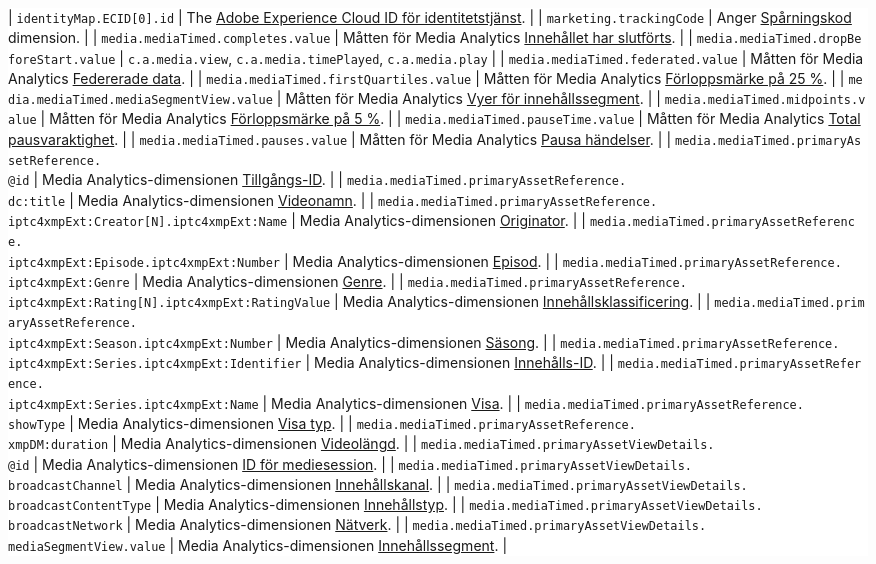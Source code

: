 | `identityMap.ECID[0].id` | The [Adobe Experience Cloud ID för identitetstjänst](https://experienceleague.adobe.com/docs/id-service/using/home.html). |
| `marketing.trackingCode` | Anger [Spårningskod](../../components/dimensions/tracking-code.md) dimension. |
| `media.mediaTimed.completes.value` | Måtten för Media Analytics [Innehållet har slutförts](https://experienceleague.adobe.com/docs/media-analytics/using/metrics-and-metadata/audio-video-parameters.html#content-complete). |
| `media.mediaTimed.dropBeforeStart.value` | `c.a.media.view`, `c.a.media.timePlayed`, `c.a.media.play` |
| `media.mediaTimed.federated.value` | Måtten för Media Analytics [Federerade data](https://experienceleague.adobe.com/docs/media-analytics/using/metrics-and-metadata/audio-video-parameters.html#federated-data). |
| `media.mediaTimed.firstQuartiles.value` | Måtten för Media Analytics [Förloppsmärke på 25 %](https://experienceleague.adobe.com/docs/media-analytics/using/metrics-and-metadata/audio-video-parameters.html#twenty-five-progress-marker). |
| `media.mediaTimed.mediaSegmentView.value` | Måtten för Media Analytics [Vyer för innehållssegment](https://experienceleague.adobe.com/docs/media-analytics/using/metrics-and-metadata/audio-video-parameters.html#content-segment-views). |
| `media.mediaTimed.midpoints.value` | Måtten för Media Analytics [Förloppsmärke på 5 %](https://experienceleague.adobe.com/docs/media-analytics/using/metrics-and-metadata/audio-video-parameters.html#fifty-progress-marker). |
| `media.mediaTimed.pauseTime.value` | Måtten för Media Analytics [Total pausvaraktighet](https://experienceleague.adobe.com/docs/media-analytics/using/metrics-and-metadata/audio-video-parameters.html#total-pause-duration). |
| `media.mediaTimed.pauses.value` | Måtten för Media Analytics [Pausa händelser](https://experienceleague.adobe.com/docs/media-analytics/using/metrics-and-metadata/audio-video-parameters.html#pause-events). |
| `media.mediaTimed.primaryAssetReference.`<br/>`@id` | Media Analytics-dimensionen [Tillgångs-ID](https://experienceleague.adobe.com/docs/media-analytics/using/metrics-and-metadata/audio-video-parameters.html#asset-id). |
| `media.mediaTimed.primaryAssetReference.`<br/>`dc:title` | Media Analytics-dimensionen [Videonamn](https://experienceleague.adobe.com/docs/media-analytics/using/metrics-and-metadata/audio-video-parameters.html#video-name). |
| `media.mediaTimed.primaryAssetReference.`<br/>`iptc4xmpExt:Creator[N].iptc4xmpExt:Name` | Media Analytics-dimensionen [Originator](https://experienceleague.adobe.com/docs/media-analytics/using/metrics-and-metadata/audio-video-parameters.html#originator). |
| `media.mediaTimed.primaryAssetReference.`<br/>`iptc4xmpExt:Episode.iptc4xmpExt:Number` | Media Analytics-dimensionen [Episod](https://experienceleague.adobe.com/docs/media-analytics/using/metrics-and-metadata/audio-video-parameters.html#episode). |
| `media.mediaTimed.primaryAssetReference.`<br/>`iptc4xmpExt:Genre` | Media Analytics-dimensionen [Genre](https://experienceleague.adobe.com/docs/media-analytics/using/metrics-and-metadata/audio-video-parameters.html#genre). |
| `media.mediaTimed.primaryAssetReference.`<br/>`iptc4xmpExt:Rating[N].iptc4xmpExt:RatingValue` | Media Analytics-dimensionen [Innehållsklassificering](https://experienceleague.adobe.com/docs/media-analytics/using/metrics-and-metadata/audio-video-parameters.html#content-rating). |
| `media.mediaTimed.primaryAssetReference.`<br/>`iptc4xmpExt:Season.iptc4xmpExt:Number` | Media Analytics-dimensionen [Säsong](https://experienceleague.adobe.com/docs/media-analytics/using/metrics-and-metadata/audio-video-parameters.html#season). |
| `media.mediaTimed.primaryAssetReference.`<br/>`iptc4xmpExt:Series.iptc4xmpExt:Identifier` | Media Analytics-dimensionen [Innehålls-ID](https://experienceleague.adobe.com/docs/media-analytics/using/metrics-and-metadata/audio-video-parameters.html#content-id). |
| `media.mediaTimed.primaryAssetReference.`<br/>`iptc4xmpExt:Series.iptc4xmpExt:Name` | Media Analytics-dimensionen [Visa](https://experienceleague.adobe.com/docs/media-analytics/using/metrics-and-metadata/audio-video-parameters.html#show). |
| `media.mediaTimed.primaryAssetReference.`<br/>`showType` | Media Analytics-dimensionen [Visa typ](https://experienceleague.adobe.com/docs/media-analytics/using/metrics-and-metadata/audio-video-parameters.html#show-type). |
| `media.mediaTimed.primaryAssetReference.`<br/>`xmpDM:duration` | Media Analytics-dimensionen [Videolängd](https://experienceleague.adobe.com/docs/media-analytics/using/metrics-and-metadata/audio-video-parameters.html#video-length). |
| `media.mediaTimed.primaryAssetViewDetails.`<br/>`@id` | Media Analytics-dimensionen [ID för mediesession](https://experienceleague.adobe.com/docs/media-analytics/using/metrics-and-metadata/audio-video-parameters.html#media-session-id). |
| `media.mediaTimed.primaryAssetViewDetails.`<br/>`broadcastChannel` | Media Analytics-dimensionen [Innehållskanal](https://experienceleague.adobe.com/docs/media-analytics/using/metrics-and-metadata/audio-video-parameters.html#content-channel). |
| `media.mediaTimed.primaryAssetViewDetails.`<br/>`broadcastContentType` | Media Analytics-dimensionen [Innehållstyp](https://experienceleague.adobe.com/docs/media-analytics/using/metrics-and-metadata/audio-video-parameters.html#content-type). |
| `media.mediaTimed.primaryAssetViewDetails.`<br/>`broadcastNetwork` | Media Analytics-dimensionen [Nätverk](https://experienceleague.adobe.com/docs/media-analytics/using/metrics-and-metadata/audio-video-parameters.html#network). |
| `media.mediaTimed.primaryAssetViewDetails.`<br/>`mediaSegmentView.value` | Media Analytics-dimensionen [Innehållssegment](https://experienceleague.adobe.com/docs/media-analytics/using/metrics-and-metadata/audio-video-parameters.html#content-segment). |